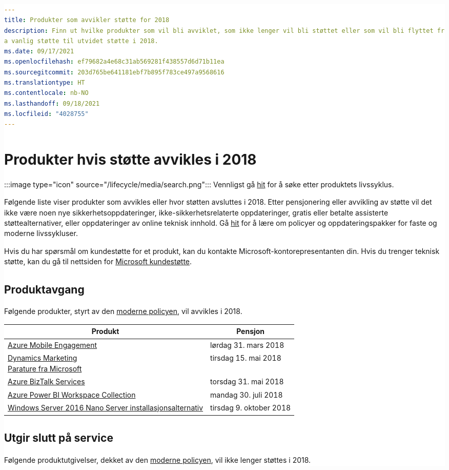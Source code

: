 ```yaml
---
title: Produkter som avvikler støtte for 2018
description: Finn ut hvilke produkter som vil bli avviklet, som ikke lenger vil bli støttet eller som vil bli flyttet fra vanlig støtte til utvidet støtte i 2018.
ms.date: 09/17/2021
ms.openlocfilehash: ef79682a4e68c31ab569281f438557d6d71b11ea
ms.sourcegitcommit: 203d765be641181ebf7b895f783ce497a9568616
ms.translationtype: HT
ms.contentlocale: nb-NO
ms.lasthandoff: 09/18/2021
ms.locfileid: "4028755"
---
```

# <a name="products-ending-support-in-2018"></a>Produkter hvis støtte avvikles i 2018

:::image type="icon" source="/lifecycle/media/search.png":::
Vennligst gå [hit](/lifecycle/products/) for å søke etter produktets livssyklus.

Følgende liste viser produkter som avvikles eller hvor støtten avsluttes i 2018. Etter pensjonering eller avvikling av støtte vil det ikke være noen nye sikkerhetsoppdateringer, ikke-sikkerhetsrelaterte oppdateringer, gratis eller betalte assisterte støttealternativer, eller oppdateringer av online teknisk innhold. Gå [hit](/lifecycle/overview/product-end-of-support-overview) for å lære om policyer og oppdateringspakker for faste og moderne livssykluser.

Hvis du har spørsmål om kundestøtte for et produkt, kan du kontakte Microsoft-kontorepresentanten din. Hvis du trenger teknisk støtte, kan du gå til nettsiden for [Microsoft kundestøtte](https://support.microsoft.com/contactus/?ws=support).

## <a name="product-retirements"></a>Produktavgang

Følgende produkter, styrt av den [moderne policyen](/lifecycle/policies/modern), vil avvikles i 2018.

| Produkt | Pensjon |
| --- | --- |
| [Azure Mobile Engagement](/lifecycle/products/azure-mobile-engagement?branch=live)<br> | lørdag 31. mars 2018 |
| [Dynamics Marketing](/lifecycle/products/dynamics-marketing?branch=live)<br>[Parature fra Microsoft](/lifecycle/products/parature-from-microsoft?branch=live)<br> | tirsdag 15. mai 2018 |
| [Azure BizTalk Services](/lifecycle/products/azure-biztalk-services?branch=live)<br> | torsdag 31. mai 2018 |
| [Azure Power BI Workspace Collection](/lifecycle/products/azure-power-bi-workspace-collection?branch=live)<br> | mandag 30. juli 2018 |
| [Windows Server 2016 Nano Server installasjonsalternativ](/lifecycle/products/windows-server-2016-nano-server-installation-option?branch=live)<br> | tirsdag 9. oktober 2018 |


## <a name="release-end-of-servicing"></a>Utgir slutt på service

Følgende produktutgivelser, dekket av den [moderne policyen](/lifecycle/policies/modern), vil ikke lenger støttes i 2018.
